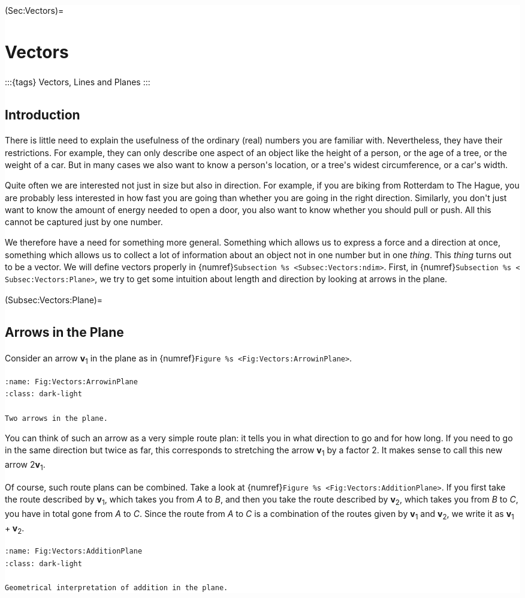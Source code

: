 (Sec:Vectors)=

# Vectors

:::{tags} Vectors, Lines and Planes
:::

## Introduction

There is little need to explain the usefulness of the ordinary (real) numbers you are familiar with. Nevertheless, they have their restrictions. For example, they can only describe one aspect of an object like the height of a person, or the age of a tree, or the weight of a car. But in many cases we also want to know a person's location, or a tree's widest circumference, or a car's width.

Quite often we are interested not just in size but also in direction. For example, if you are biking from Rotterdam to The Hague, you are probably less interested in how fast you are going than whether you are going in the right direction. Similarly, you don't just want to know the amount of energy needed to open a door, you also want to know whether you should pull or push. All this cannot be captured just by one number.

We therefore have a need for something more general. Something which allows us to express a force and a direction at once, something which allows us to collect a lot of information about an object not in one number but in one _thing_. This _thing_ turns out to be a vector. We will define vectors properly in {numref}`Subsection %s <Subsec:Vectors:ndim>`. First, in {numref}`Subsection %s <Subsec:Vectors:Plane>`, we try to get some intuition about length and direction by looking at arrows in the plane.

(Subsec:Vectors:Plane)=

## Arrows in the Plane

Consider an arrow $\mathbf{v}_{1}$ in the plane as in {numref}`Figure %s <Fig:Vectors:ArrowinPlane>`.

```{figure} Images/Fig-Vectors-ArrowinPlane.svg
:name: Fig:Vectors:ArrowinPlane
:class: dark-light

Two arrows in the plane.
```

You can think of such an arrow as a very simple route plan: it tells you in what direction to go and for how long. If you need to go in the same direction but twice as far, this corresponds to stretching the arrow $\mathbf{v}_{1}$ by a factor $2$. It makes sense to call this new arrow $2\mathbf{v}_{1}$.

Of course, such route plans can be combined. Take a look at {numref}`Figure %s <Fig:Vectors:AdditionPlane>`. If you first take the route described by $\mathbf{v}_{1}$, which takes you from $A$ to $B$, and then you take the route described by $\mathbf{v}_{2}$, which takes you from $B$ to $C$, you have in total gone from $A$ to $C$. Since the route from $A$ to $C$ is a combination of the routes given by $\mathbf{v}_{1}$ and $\mathbf{v}_{2}$, we write it as $\mathbf{v}_{1}+\mathbf{v}_{2}$.

```{figure} Images/Fig-Vectors-AdditionPlane.svg
:name: Fig:Vectors:AdditionPlane
:class: dark-light

Geometrical interpretation of addition in the plane.
```
